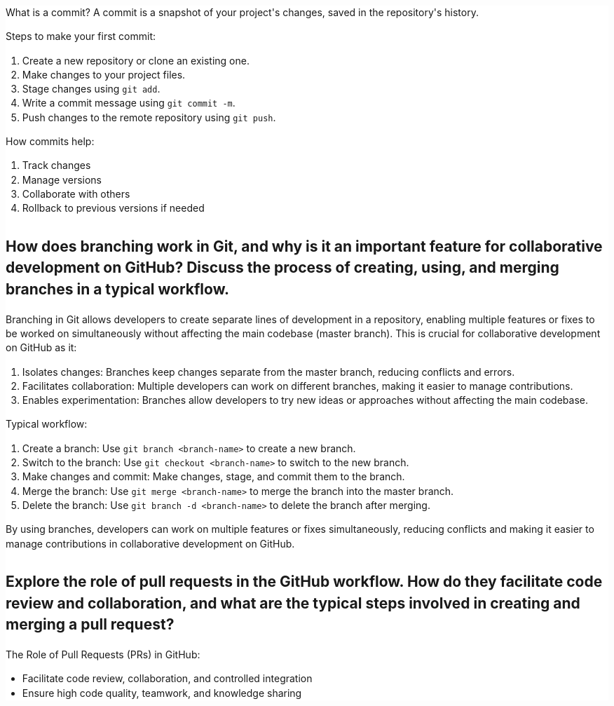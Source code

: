 What is a commit?
A commit is a snapshot of your project's changes, saved in the repository's history.

Steps to make your first commit:

1. Create a new repository or clone an existing one.
2. Make changes to your project files.
3. Stage changes using `git add`.
4. Write a commit message using `git commit -m`.
5. Push changes to the remote repository using `git push`.

How commits help:

1. Track changes
2. Manage versions
3. Collaborate with others
4. Rollback to previous versions if needed

## How does branching work in Git, and why is it an important feature for collaborative development on GitHub? Discuss the process of creating, using, and merging branches in a typical workflow.

Branching in Git allows developers to create separate lines of development in a repository, enabling multiple features or fixes to be worked on simultaneously without affecting the main codebase (master branch). This is crucial for collaborative development on GitHub as it:

1. Isolates changes: Branches keep changes separate from the master branch, reducing conflicts and errors.
2. Facilitates collaboration: Multiple developers can work on different branches, making it easier to manage contributions.
3. Enables experimentation: Branches allow developers to try new ideas or approaches without affecting the main codebase.

Typical workflow:

1. Create a branch: Use `git branch <branch-name>` to create a new branch.
2. Switch to the branch: Use `git checkout <branch-name>` to switch to the new branch.
3. Make changes and commit: Make changes, stage, and commit them to the branch.
4. Merge the branch: Use `git merge <branch-name>` to merge the branch into the master branch.
5. Delete the branch: Use `git branch -d <branch-name>` to delete the branch after merging.

By using branches, developers can work on multiple features or fixes simultaneously, reducing conflicts and making it easier to manage contributions in collaborative development on GitHub.

## Explore the role of pull requests in the GitHub workflow. How do they facilitate code review and collaboration, and what are the typical steps involved in creating and merging a pull request?

The Role of Pull Requests (PRs) in GitHub:

- Facilitate code review, collaboration, and controlled integration
- ⁠Ensure high code quality, teamwork, and knowledge sharing
